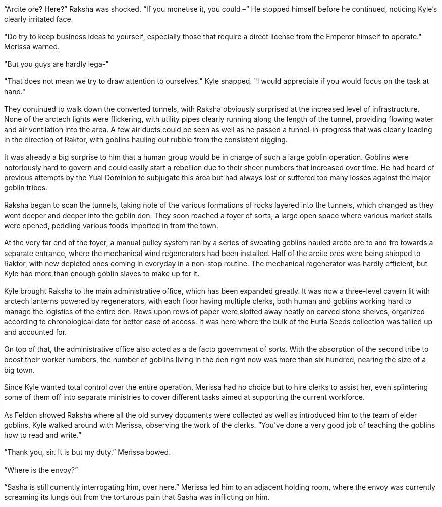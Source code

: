 “Arcite ore? Here?” Raksha was shocked. “If you monetise it, you could –“ He stopped himself before he continued, noticing Kyle’s clearly irritated face.

"Do try to keep business ideas to yourself, especially those that require a direct license from the Emperor himself to operate." Merissa warned.

"But you guys are hardly lega-"

"That does not mean we try to draw attention to ourselves." Kyle snapped. "I would appreciate if you would focus on the task at hand."

They continued to walk down the converted tunnels, with Raksha obviously surprised at the increased level of infrastructure. None of the arctech lights were flickering, with utility pipes clearly running along the length of the tunnel, providing flowing water and air ventilation into the area. A few air ducts could be seen as well as he passed a tunnel-in-progress that was clearly leading in the direction of Raktor, with goblins hauling out rubble from the consistent digging.

It was already a big surprise to him that a human group would be in charge of such a large goblin operation. Goblins were notoriously hard to govern and could easily start a rebellion due to their sheer numbers that increased over time. He had heard of previous attempts by the Yual Dominion to subjugate this area but had always lost or suffered too many losses against the major goblin tribes.

Raksha began to scan the tunnels, taking note of the various formations of rocks layered into the tunnels, which changed as they went deeper and deeper into the goblin den. They soon reached a foyer of sorts, a large open space where various market stalls were opened, peddling various foods imported in from the town.

At the very far end of the foyer, a manual pulley system ran by a series of sweating goblins hauled arcite ore to and fro towards a separate entrance, where the mechanical wind regenerators had been installed. Half of the arcite ores were being shipped to Raktor, with new depleted ones coming in everyday in a non-stop routine. The mechanical regenerator was hardly efficient, but Kyle had more than enough goblin slaves to make up for it.

Kyle brought Raksha to the main administrative office, which has been expanded greatly. It was now a three-level cavern lit with arctech lanterns powered by regenerators, with each floor having multiple clerks, both human and goblins working hard to manage the logistics of the entire den. Rows upon rows of paper were slotted away neatly on carved stone shelves, organized according to chronological date for better ease of access. It was here where the bulk of the Euria Seeds collection was tallied up and accounted for.

On top of that, the administrative office also acted as a de facto government of sorts. With the absorption of the second tribe to boost their worker numbers, the number of goblins living in the den right now was more than six hundred, nearing the size of a big town.

Since Kyle wanted total control over the entire operation, Merissa had no choice but to hire clerks to assist her, even splintering some of them off into separate ministries to cover different tasks aimed at supporting the current workforce.

As Feldon showed Raksha where all the old survey documents were collected as well as introduced him to the team of elder goblins, Kyle walked around with Merissa, observing the work of the clerks. “You’ve done a very good job of teaching the goblins how to read and write.”

“Thank you, sir. It is but my duty.” Merissa bowed.

“Where is the envoy?”

“Sasha is still currently interrogating him, over here.” Merissa led him to an adjacent holding room, where the envoy was currently screaming its lungs out from the torturous pain that Sasha was inflicting on him.
